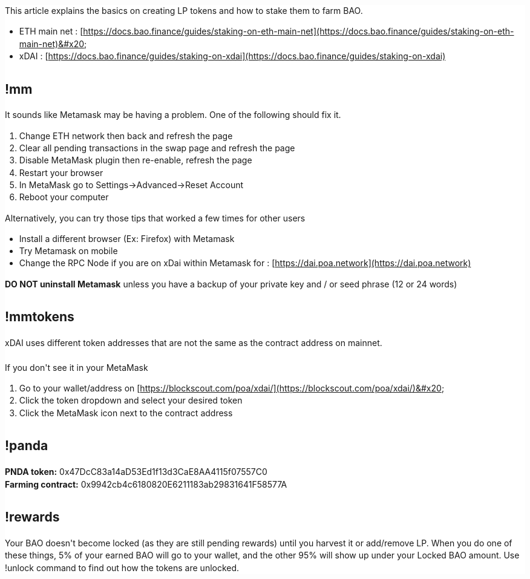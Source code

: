 &#x20;This article explains the basics on creating LP tokens and how to stake them to farm BAO.&#x20;

* ETH main net : [https://docs.bao.finance/guides/staking-on-eth-main-net](https://docs.bao.finance/guides/staking-on-eth-main-net)&#x20;
* xDAI : [https://docs.bao.finance/guides/staking-on-xdai](https://docs.bao.finance/guides/staking-on-xdai)

## !mm

It sounds like Metamask may be having a problem. One of the following should fix it.&#x20;

1. Change ETH network then back and refresh the page
2. Clear all pending transactions in the swap page and refresh the page
3. Disable MetaMask plugin then re-enable, refresh the page&#x20;
4. Restart your browser&#x20;
5. In MetaMask go to Settings->Advanced->Reset Account
6. Reboot your computer

Alternatively, you can try those tips that worked a few times for other users

* Install a different browser (Ex: Firefox) with Metamask
* Try Metamask on mobile
* Change the RPC Node if you are on xDai within Metamask for : [https://dai.poa.network](https://dai.poa.network)

**DO NOT uninstall Metamask** unless you have a backup of your private key and / or seed phrase (12 or 24 words)

## !mmtokens

&#x20;xDAI uses different token addresses that are not the same as the contract address on mainnet. \
\
If you don't see it in your MetaMask&#x20;

1. Go to your wallet/address on [https://blockscout.com/poa/xdai/](https://blockscout.com/poa/xdai/)&#x20;
2. Click the token dropdown and select your desired token&#x20;
3. Click the MetaMask icon next to the contract address

## !panda

**PNDA token:** 0x47DcC83a14aD53Ed1f13d3CaE8AA4115f07557C0\
**Farming contract:** 0x9942cb4c6180820E6211183ab29831641F58577A

## !rewards

Your BAO doesn't become locked (as they are still pending rewards) until you harvest it or add/remove LP. When you do one of these things, 5% of your earned BAO will go to your wallet, and the other 95% will show up under your Locked BAO amount. Use !unlock command to find out how the tokens are unlocked.
